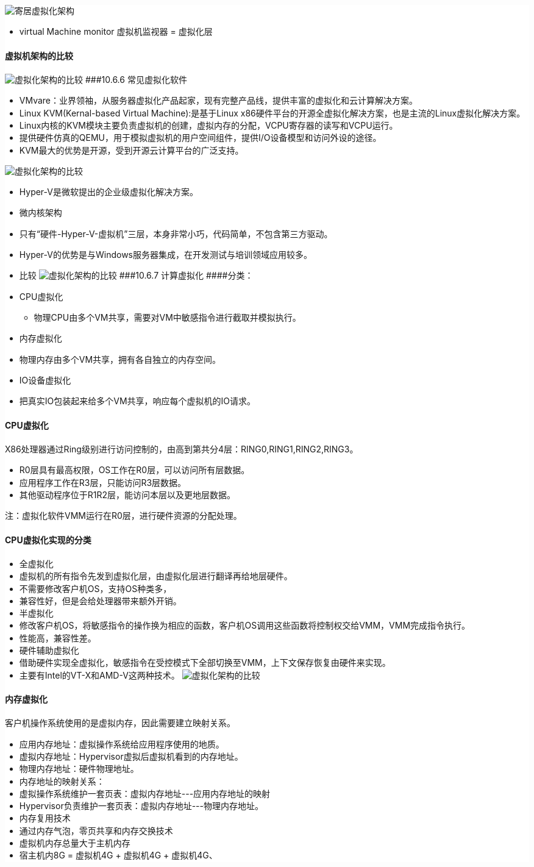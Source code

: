   ![寄居虚拟化架构](../image/4.png)
* virtual Machine monitor 虚拟机监视器 = 虚拟化层
#### 虚拟机架构的比较
  ![虚拟化架构的比较](../image/5.png)
###10.6.6 常见虚拟化软件
* VMvare：业界领袖，从服务器虚拟化产品起家，现有完整产品线，提供丰富的虚拟化和云计算解决方案。
* Linux KVM(Kernal-based Virtual Machine):是基于Linux x86硬件平台的开源全虚拟化解决方案，也是主流的Linux虚拟化解决方案。
 * Linux内核的KVM模块主要负责虚拟机的创建，虚拟内存的分配，VCPU寄存器的读写和VCPU运行。
 * 提供硬件仿真的QEMU，用于模拟虚拟机的用户空间组件，提供I/O设备模型和访问外设的途径。
 * KVM最大的优势是开源，受到开源云计算平台的广泛支持。
 
  ![虚拟化架构的比较](../image/6.png)

* Hyper-V是微软提出的企业级虚拟化解决方案。
 * 微内核架构
 * 只有“硬件-Hyper-V-虚拟机”三层，本身非常小巧，代码简单，不包含第三方驱动。
 * Hyper-V的优势是与Windows服务器集成，在开发测试与培训领域应用较多。
 
* 比较
  ![虚拟化架构的比较](../image/7.png)
###10.6.7 计算虚拟化
####分类：
* CPU虚拟化
  * 物理CPU由多个VM共享，需要对VM中敏感指令进行截取并模拟执行。 
* 内存虚拟化
 * 物理内存由多个VM共享，拥有各自独立的内存空间。 
* IO设备虚拟化
 * 把真实IO包装起来给多个VM共享，响应每个虚拟机的IO请求。
#### CPU虚拟化
X86处理器通过Ring级别进行访问控制的，由高到第共分4层：RING0,RING1,RING2,RING3。

* R0层具有最高权限，OS工作在R0层，可以访问所有层数据。
* 应用程序工作在R3层，只能访问R3层数据。
* 其他驱动程序位于R1R2层，能访问本层以及更地层数据。

注：虚拟化软件VMM运行在R0层，进行硬件资源的分配处理。

#### CPU虚拟化实现的分类
* 全虚拟化
 * 虚拟机的所有指令先发到虚拟化层，由虚拟化层进行翻译再给地层硬件。
 * 不需要修改客户机OS，支持OS种类多，
 * 兼容性好，但是会给处理器带来额外开销。 
* 半虚拟化
 * 修改客户机OS，将敏感指令的操作换为相应的函数，客户机OS调用这些函数将控制权交给VMM，VMM完成指令执行。
 * 性能高，兼容性差。
* 硬件辅助虚拟化
 * 借助硬件实现全虚拟化，敏感指令在受控模式下全部切换至VMM，上下文保存恢复由硬件来实现。
 * 主要有Intel的VT-X和AMD-V这两种技术。 
   ![虚拟化架构的比较](../image/8.png)
#### 内存虚拟化
客户机操作系统使用的是虚拟内存，因此需要建立映射关系。
* 应用内存地址：虚拟操作系统给应用程序使用的地质。
* 虚拟内存地址：Hypervisor虚拟后虚拟机看到的内存地址。
* 物理内存地址：硬件物理地址。
* 内存地址的映射关系：
 * 虚拟操作系统维护一套页表：虚拟内存地址---应用内存地址的映射
 * Hypervisor负责维护一套页表：虚拟内存地址---物理内存地址。
* 内存复用技术
 * 通过内存气泡，零页共享和内存交换技术
 * 虚拟机内存总量大于主机内存
 * 宿主机内8G = 虚拟机4G + 虚拟机4G + 虚拟机4G、